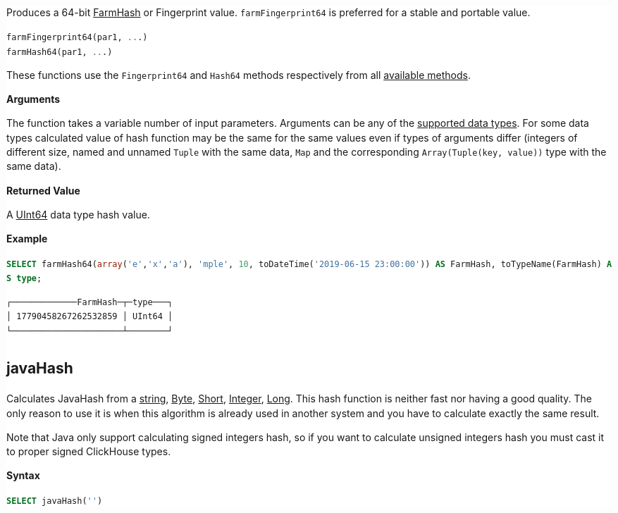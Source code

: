 Produces a 64-bit [FarmHash](https://github.com/google/farmhash) or Fingerprint value. `farmFingerprint64` is preferred for a stable and portable value.

```sql
farmFingerprint64(par1, ...)
farmHash64(par1, ...)
```

These functions use the `Fingerprint64` and `Hash64` methods respectively from all [available methods](https://github.com/google/farmhash/blob/master/src/farmhash.h).

**Arguments**

The function takes a variable number of input parameters. Arguments can be any of the [supported data types](/docs/en/sql-reference/data-types/index.md). For some data types calculated value of hash function may be the same for the same values even if types of arguments differ (integers of different size, named and unnamed `Tuple` with the same data, `Map` and the corresponding `Array(Tuple(key, value))` type with the same data).

**Returned Value**

A [UInt64](/docs/en/sql-reference/data-types/int-uint.md) data type hash value.

**Example**

```sql
SELECT farmHash64(array('e','x','a'), 'mple', 10, toDateTime('2019-06-15 23:00:00')) AS FarmHash, toTypeName(FarmHash) AS type;
```

```response
┌─────────────FarmHash─┬─type───┐
│ 17790458267262532859 │ UInt64 │
└──────────────────────┴────────┘
```

## javaHash

Calculates JavaHash from a [string](http://hg.openjdk.java.net/jdk8u/jdk8u/jdk/file/478a4add975b/src/share/classes/java/lang/String.java#l1452),
[Byte](https://hg.openjdk.java.net/jdk8u/jdk8u/jdk/file/478a4add975b/src/share/classes/java/lang/Byte.java#l405),
[Short](https://hg.openjdk.java.net/jdk8u/jdk8u/jdk/file/478a4add975b/src/share/classes/java/lang/Short.java#l410),
[Integer](https://hg.openjdk.java.net/jdk8u/jdk8u/jdk/file/478a4add975b/src/share/classes/java/lang/Integer.java#l959),
[Long](https://hg.openjdk.java.net/jdk8u/jdk8u/jdk/file/478a4add975b/src/share/classes/java/lang/Long.java#l1060).
This hash function is neither fast nor having a good quality. The only reason to use it is when this algorithm is already used in another system and you have to calculate exactly the same result.

Note that Java only support calculating signed integers hash, so if you want to calculate unsigned integers hash you must cast it to proper signed ClickHouse types.

**Syntax**

```sql
SELECT javaHash('')
```
